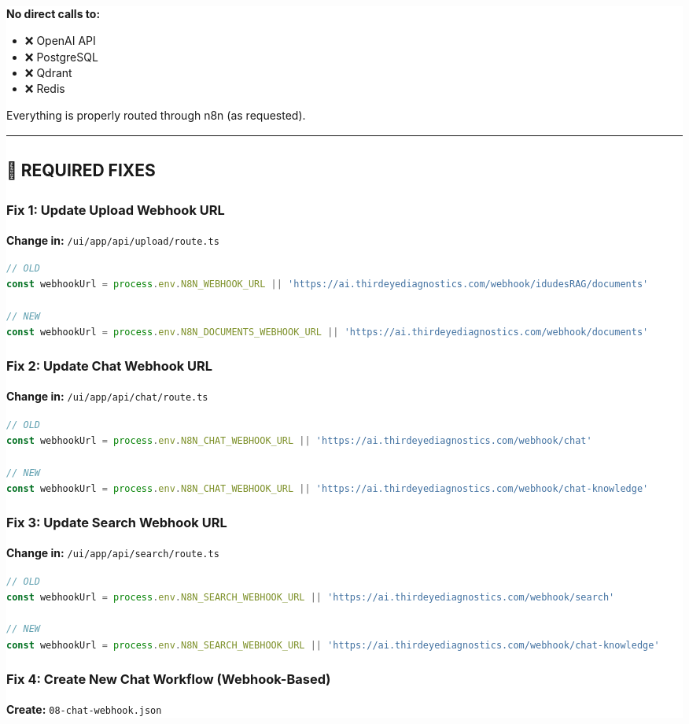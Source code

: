 **No direct calls to:**
- ❌ OpenAI API
- ❌ PostgreSQL
- ❌ Qdrant
- ❌ Redis

Everything is properly routed through n8n (as requested).

---

## 🔧 REQUIRED FIXES

### Fix 1: Update Upload Webhook URL
**Change in:** `/ui/app/api/upload/route.ts`

```typescript
// OLD
const webhookUrl = process.env.N8N_WEBHOOK_URL || 'https://ai.thirdeyediagnostics.com/webhook/idudesRAG/documents'

// NEW
const webhookUrl = process.env.N8N_DOCUMENTS_WEBHOOK_URL || 'https://ai.thirdeyediagnostics.com/webhook/documents'
```

### Fix 2: Update Chat Webhook URL
**Change in:** `/ui/app/api/chat/route.ts`

```typescript
// OLD
const webhookUrl = process.env.N8N_CHAT_WEBHOOK_URL || 'https://ai.thirdeyediagnostics.com/webhook/chat'

// NEW
const webhookUrl = process.env.N8N_CHAT_WEBHOOK_URL || 'https://ai.thirdeyediagnostics.com/webhook/chat-knowledge'
```

### Fix 3: Update Search Webhook URL
**Change in:** `/ui/app/api/search/route.ts`

```typescript
// OLD
const webhookUrl = process.env.N8N_SEARCH_WEBHOOK_URL || 'https://ai.thirdeyediagnostics.com/webhook/search'

// NEW
const webhookUrl = process.env.N8N_SEARCH_WEBHOOK_URL || 'https://ai.thirdeyediagnostics.com/webhook/chat-knowledge'
```

### Fix 4: Create New Chat Workflow (Webhook-Based)
**Create:** `08-chat-webhook.json`
